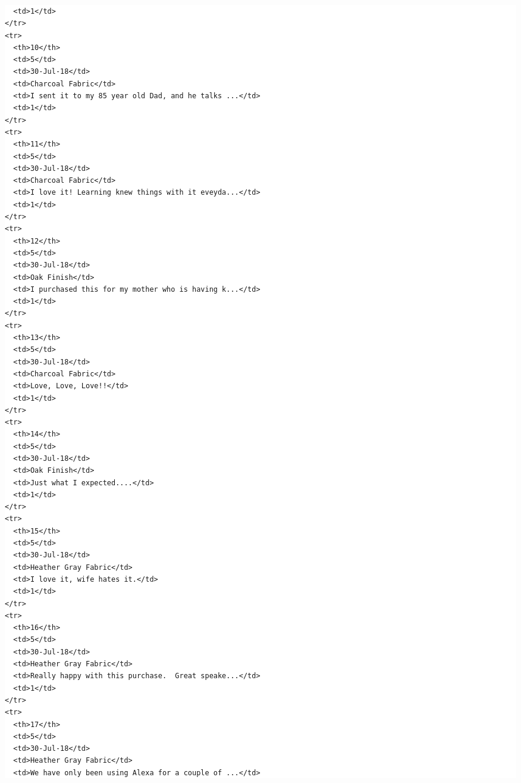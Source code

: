       <td>1</td>
    </tr>
    <tr>
      <th>10</th>
      <td>5</td>
      <td>30-Jul-18</td>
      <td>Charcoal Fabric</td>
      <td>I sent it to my 85 year old Dad, and he talks ...</td>
      <td>1</td>
    </tr>
    <tr>
      <th>11</th>
      <td>5</td>
      <td>30-Jul-18</td>
      <td>Charcoal Fabric</td>
      <td>I love it! Learning knew things with it eveyda...</td>
      <td>1</td>
    </tr>
    <tr>
      <th>12</th>
      <td>5</td>
      <td>30-Jul-18</td>
      <td>Oak Finish</td>
      <td>I purchased this for my mother who is having k...</td>
      <td>1</td>
    </tr>
    <tr>
      <th>13</th>
      <td>5</td>
      <td>30-Jul-18</td>
      <td>Charcoal Fabric</td>
      <td>Love, Love, Love!!</td>
      <td>1</td>
    </tr>
    <tr>
      <th>14</th>
      <td>5</td>
      <td>30-Jul-18</td>
      <td>Oak Finish</td>
      <td>Just what I expected....</td>
      <td>1</td>
    </tr>
    <tr>
      <th>15</th>
      <td>5</td>
      <td>30-Jul-18</td>
      <td>Heather Gray Fabric</td>
      <td>I love it, wife hates it.</td>
      <td>1</td>
    </tr>
    <tr>
      <th>16</th>
      <td>5</td>
      <td>30-Jul-18</td>
      <td>Heather Gray Fabric</td>
      <td>Really happy with this purchase.  Great speake...</td>
      <td>1</td>
    </tr>
    <tr>
      <th>17</th>
      <td>5</td>
      <td>30-Jul-18</td>
      <td>Heather Gray Fabric</td>
      <td>We have only been using Alexa for a couple of ...</td>